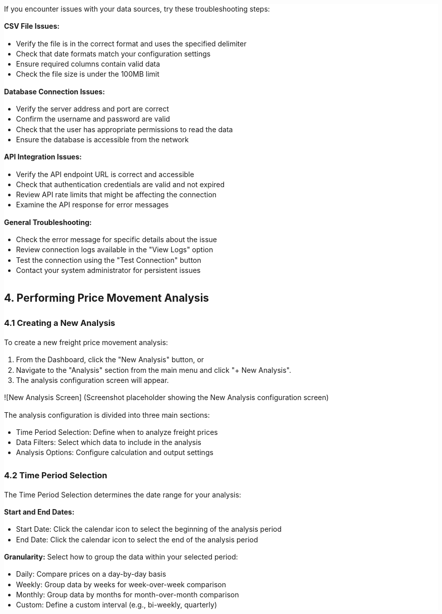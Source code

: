 If you encounter issues with your data sources, try these troubleshooting steps:

**CSV File Issues:**
- Verify the file is in the correct format and uses the specified delimiter
- Check that date formats match your configuration settings
- Ensure required columns contain valid data
- Check the file size is under the 100MB limit

**Database Connection Issues:**
- Verify the server address and port are correct
- Confirm the username and password are valid
- Check that the user has appropriate permissions to read the data
- Ensure the database is accessible from the network

**API Integration Issues:**
- Verify the API endpoint URL is correct and accessible
- Check that authentication credentials are valid and not expired
- Review API rate limits that might be affecting the connection
- Examine the API response for error messages

**General Troubleshooting:**
- Check the error message for specific details about the issue
- Review connection logs available in the "View Logs" option
- Test the connection using the "Test Connection" button
- Contact your system administrator for persistent issues

## 4. Performing Price Movement Analysis

### 4.1 Creating a New Analysis

To create a new freight price movement analysis:

1. From the Dashboard, click the "New Analysis" button, or
2. Navigate to the "Analysis" section from the main menu and click "+ New Analysis".
3. The analysis configuration screen will appear.

![New Analysis Screen] (Screenshot placeholder showing the New Analysis configuration screen)

The analysis configuration is divided into three main sections:
- Time Period Selection: Define when to analyze freight prices
- Data Filters: Select which data to include in the analysis
- Analysis Options: Configure calculation and output settings

### 4.2 Time Period Selection

The Time Period Selection determines the date range for your analysis:

**Start and End Dates:**
- Start Date: Click the calendar icon to select the beginning of the analysis period
- End Date: Click the calendar icon to select the end of the analysis period

**Granularity:**
Select how to group the data within your selected period:
- Daily: Compare prices on a day-by-day basis
- Weekly: Group data by weeks for week-over-week comparison
- Monthly: Group data by months for month-over-month comparison
- Custom: Define a custom interval (e.g., bi-weekly, quarterly)
